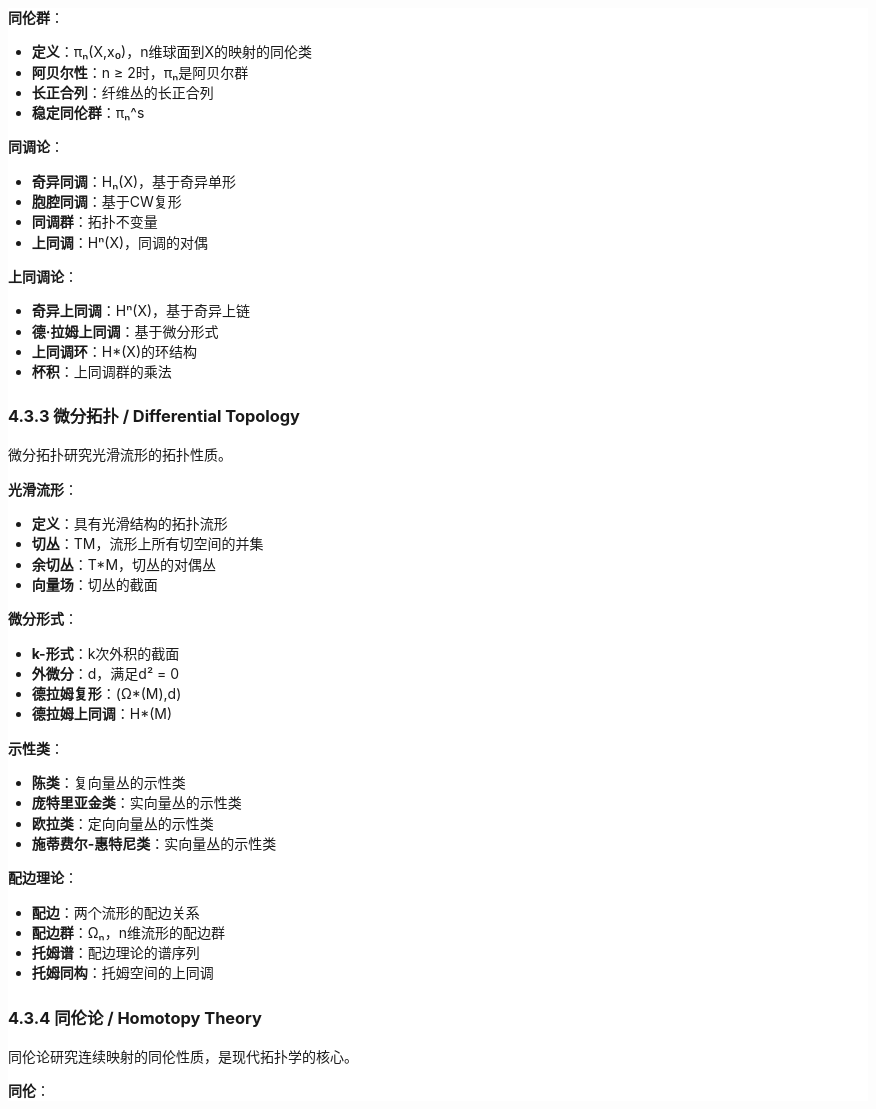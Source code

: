 **同伦群**：

- **定义**：πₙ(X,x₀)，n维球面到X的映射的同伦类
- **阿贝尔性**：n ≥ 2时，πₙ是阿贝尔群
- **长正合列**：纤维丛的长正合列
- **稳定同伦群**：πₙ^s

**同调论**：

- **奇异同调**：Hₙ(X)，基于奇异单形
- **胞腔同调**：基于CW复形
- **同调群**：拓扑不变量
- **上同调**：Hⁿ(X)，同调的对偶

**上同调论**：

- **奇异上同调**：Hⁿ(X)，基于奇异上链
- **德·拉姆上同调**：基于微分形式
- **上同调环**：H*(X)的环结构
- **杯积**：上同调群的乘法

### 4.3.3 微分拓扑 / Differential Topology

微分拓扑研究光滑流形的拓扑性质。

**光滑流形**：

- **定义**：具有光滑结构的拓扑流形
- **切丛**：TM，流形上所有切空间的并集
- **余切丛**：T*M，切丛的对偶丛
- **向量场**：切丛的截面

**微分形式**：

- **k-形式**：k次外积的截面
- **外微分**：d，满足d² = 0
- **德拉姆复形**：(Ω*(M),d)
- **德拉姆上同调**：H*(M)

**示性类**：

- **陈类**：复向量丛的示性类
- **庞特里亚金类**：实向量丛的示性类
- **欧拉类**：定向向量丛的示性类
- **施蒂费尔-惠特尼类**：实向量丛的示性类

**配边理论**：

- **配边**：两个流形的配边关系
- **配边群**：Ωₙ，n维流形的配边群
- **托姆谱**：配边理论的谱序列
- **托姆同构**：托姆空间的上同调

### 4.3.4 同伦论 / Homotopy Theory

同伦论研究连续映射的同伦性质，是现代拓扑学的核心。

**同伦**：
